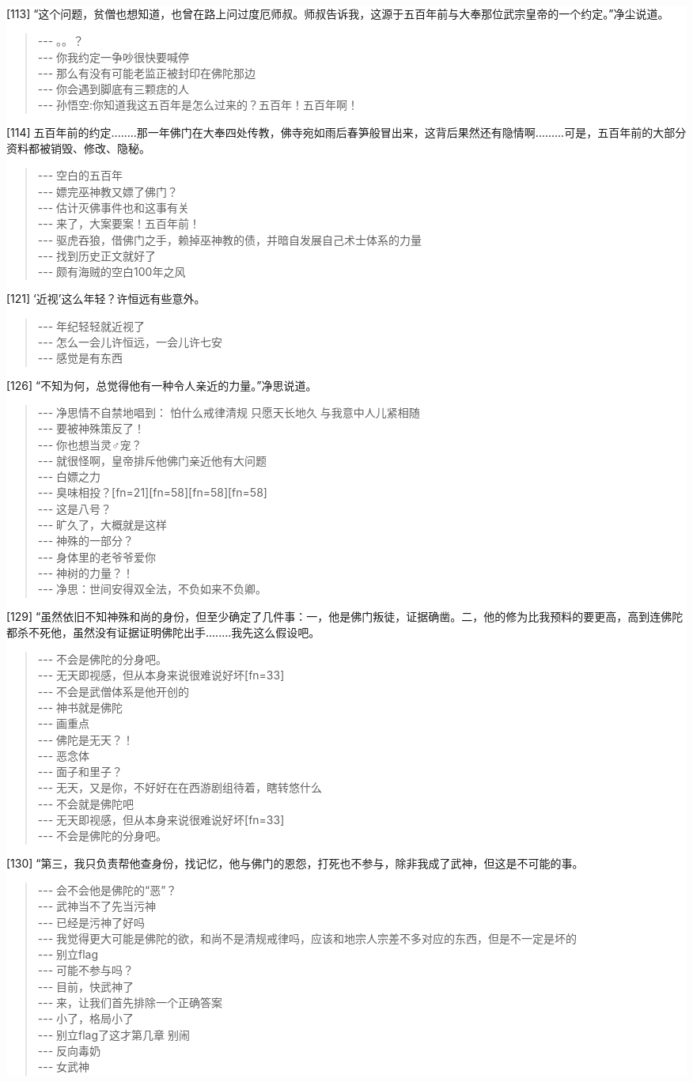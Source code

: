 [113] “这个问题，贫僧也想知道，也曾在路上问过度厄师叔。师叔告诉我，这源于五百年前与大奉那位武宗皇帝的一个约定。”净尘说道。
>--- 。。？<br>
>--- 你我约定一争吵很快要喊停<br>
>--- 那么有没有可能老监正被封印在佛陀那边<br>
>--- 你会遇到脚底有三颗痣的人<br>
>--- 孙悟空:你知道我这五百年是怎么过来的？五百年！五百年啊！<br>

[114] 五百年前的约定........那一年佛门在大奉四处传教，佛寺宛如雨后春笋般冒出来，这背后果然还有隐情啊.........可是，五百年前的大部分资料都被销毁、修改、隐秘。
>--- 空白的五百年<br>
>--- 嫖完巫神教又嫖了佛门？<br>
>--- 估计灭佛事件也和这事有关<br>
>--- 来了，大案要案！五百年前！<br>
>--- 驱虎吞狼，借佛门之手，赖掉巫神教的债，并暗自发展自己术士体系的力量<br>
>--- 找到历史正文就好了<br>
>--- 颇有海贼的空白100年之风<br>

[121] ‘近视’这么年轻？许恒远有些意外。
>--- 年纪轻轻就近视了<br>
>--- 怎么一会儿许恒远，一会儿许七安<br>
>--- 感觉是有东西<br>

[126] “不知为何，总觉得他有一种令人亲近的力量。”净思说道。
>--- 净思情不自禁地唱到：
怕什么戒律清规
只愿天长地久
与我意中人儿紧相随<br>
>--- 要被神殊策反了！<br>
>--- 你也想当灵♂宠？<br>
>--- 就很怪啊，皇帝排斥他佛门亲近他有大问题<br>
>--- 白嫖之力<br>
>--- 臭味相投？[fn=21][fn=58][fn=58][fn=58]<br>
>--- 这是八号？<br>
>--- 旷久了，大概就是这样<br>
>--- 神殊的一部分？<br>
>--- 身体里的老爷爷爱你<br>
>--- 神树的力量？！<br>
>--- 净思：世间安得双全法，不负如来不负卿。<br>

[129] “虽然依旧不知神殊和尚的身份，但至少确定了几件事：一，他是佛门叛徒，证据确凿。二，他的修为比我预料的要更高，高到连佛陀都杀不死他，虽然没有证据证明佛陀出手........我先这么假设吧。
>--- 不会是佛陀的分身吧。<br>
>--- 无天即视感，但从本身来说很难说好坏[fn=33]<br>
>--- 不会是武僧体系是他开创的<br>
>--- 神书就是佛陀<br>
>--- 画重点<br>
>--- 佛陀是无天？！<br>
>--- 恶念体<br>
>--- 面子和里子？<br>
>--- 无天，又是你，不好好在在西游剧组待着，瞎转悠什么<br>
>--- 不会就是佛陀吧<br>
>--- 无天即视感，但从本身来说很难说好坏[fn=33]<br>
>--- 不会是佛陀的分身吧。<br>

[130] “第三，我只负责帮他查身份，找记忆，他与佛门的恩怨，打死也不参与，除非我成了武神，但这是不可能的事。
>--- 会不会他是佛陀的“恶”？<br>
>--- 武神当不了先当污神<br>
>--- 已经是污神了好吗<br>
>--- 我觉得更大可能是佛陀的欲，和尚不是清规戒律吗，应该和地宗人宗差不多对应的东西，但是不一定是坏的<br>
>--- 别立flag<br>
>--- 可能不参与吗？<br>
>--- 目前，快武神了<br>
>--- 来，让我们首先排除一个正确答案<br>
>--- 小了，格局小了<br>
>--- 别立flag了这才第几章 别闹<br>
>--- 反向毒奶<br>
>--- 女武神<br>
